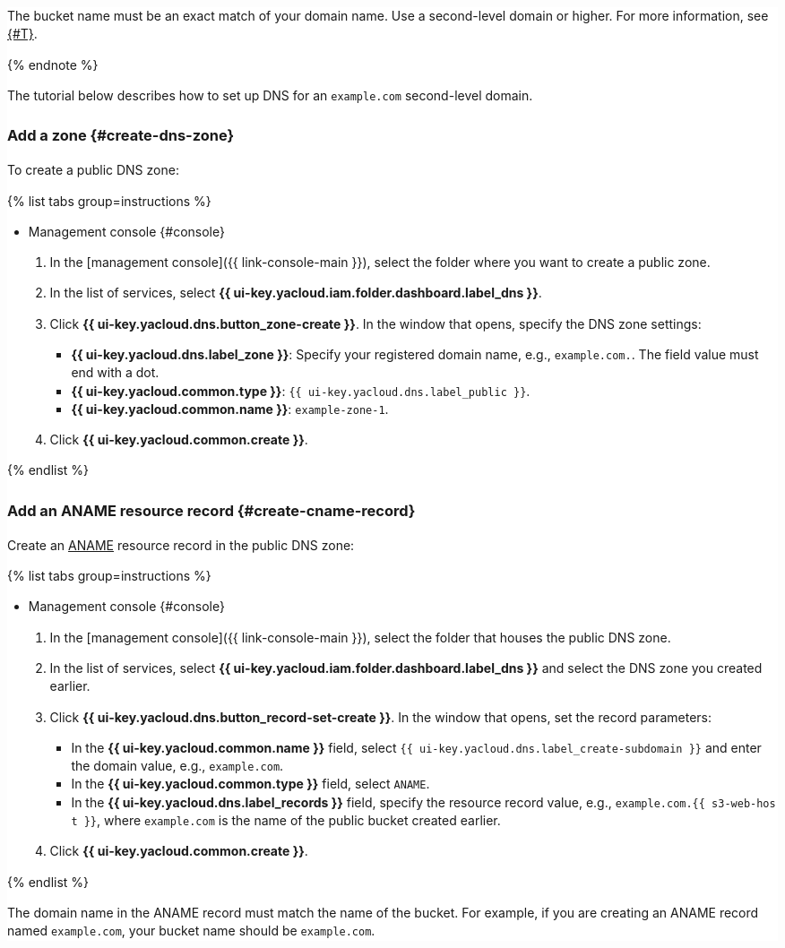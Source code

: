 The bucket name must be an exact match of your domain name. Use a second-level domain or higher. For more information, see [{#T}](../../storage/operations/hosting/own-domain.md).

{% endnote %}

The tutorial below describes how to set up DNS for an `example.com` second-level domain.

### Add a zone {#create-dns-zone}

To create a public DNS zone:

{% list tabs group=instructions %}

- Management console {#console}

  1. In the [management console]({{ link-console-main }}), select the folder where you want to create a public zone.
  1. In the list of services, select **{{ ui-key.yacloud.iam.folder.dashboard.label_dns }}**.
  1. Click **{{ ui-key.yacloud.dns.button_zone-create }}**. In the window that opens, specify the DNS zone settings:

      * **{{ ui-key.yacloud.dns.label_zone }}**: Specify your registered domain name, e.g., `example.com.`. The field value must end with a dot.
      * **{{ ui-key.yacloud.common.type }}**: `{{ ui-key.yacloud.dns.label_public }}`.
      * **{{ ui-key.yacloud.common.name }}**: `example-zone-1`.

  1. Click **{{ ui-key.yacloud.common.create }}**.

{% endlist %}

### Add an ANAME resource record {#create-cname-record}

Create an [ANAME](../../dns/concepts/resource-record.md#aname) resource record in the public DNS zone:

{% list tabs group=instructions %}

- Management console {#console}

  1. In the [management console]({{ link-console-main }}), select the folder that houses the public DNS zone.
  1. In the list of services, select **{{ ui-key.yacloud.iam.folder.dashboard.label_dns }}** and select the DNS zone you created earlier. 
  1. Click **{{ ui-key.yacloud.dns.button_record-set-create }}**. In the window that opens, set the record parameters:

      * In the **{{ ui-key.yacloud.common.name }}** field, select `{{ ui-key.yacloud.dns.label_create-subdomain }}` and enter the domain value, e.g., `example.com`.
      * In the **{{ ui-key.yacloud.common.type }}** field, select `ANAME`.
      * In the **{{ ui-key.yacloud.dns.label_records }}** field, specify the resource record value, e.g., `example.com.{{ s3-web-host }}`, where `example.com` is the name of the public bucket created earlier.

  1. Click **{{ ui-key.yacloud.common.create }}**.

{% endlist %}

The domain name in the ANAME record must match the name of the bucket. For example, if you are creating an ANAME record named `example.com`, your bucket name should be `example.com`.
